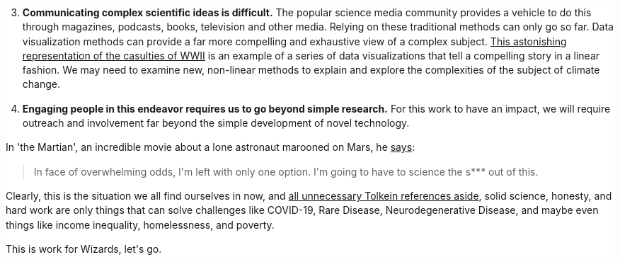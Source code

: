 3. **Communicating complex scientific ideas is difficult.** The popular science media community
provides a vehicle to do this through magazines, podcasts, books, television and other media. 
Relying on these traditional methods can only go so far. Data visualization methods can 
provide a far more compelling and exhaustive view of a complex subject. [This astonishing representation of the casulties of WWII](https://vimeo.com/128373915) 
is an example of a series of data visualizations that tell a compelling story in a linear fashion. 
We may need to examine new, non-linear methods to explain and explore the complexities of the subject of
climate change.

4. **Engaging people in this endeavor requires us to go beyond simple research.** For this work to have 
an impact, we will require outreach and involvement far beyond the simple development of novel technology. 

In 'the Martian', an incredible movie about a lone astronaut marooned on Mars, he [says](https://www.youtube.com/watch?v=BABM3EUo990):

> In face of overwhelming odds, I'm left with only one option. I'm going to have to  science the s*** out of this.

Clearly, this is the situation we all find ourselves in now, and 
[all unnecessary Tolkein references aside](https://www.youtube.com/watch?v=_YmDT2BgI-0), solid science, honesty, and 
hard work are only things that can solve challenges like COVID-19, Rare Disease, Neurodegenerative Disease, and maybe 
even things like income inequality, homelessness, and poverty. 

This is work for Wizards, let's go. 